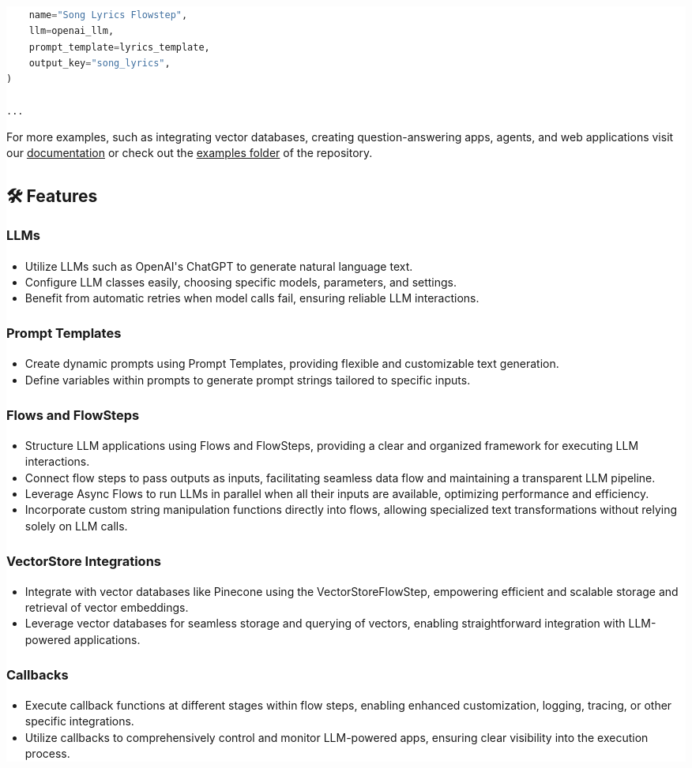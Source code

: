 ```python
    name="Song Lyrics Flowstep",
    llm=openai_llm,
    prompt_template=lyrics_template,
    output_key="song_lyrics",
)

...

```

For more examples, such as integrating vector databases, creating question-answering 
apps, agents, and web applications visit our 
[documentation](https://llmflows.readthedocs.io/en/latest/) or check out the 
[examples folder](https://github.com/stoyan-stoyanov/llmflows/tree/main/examples) of the repository.

## 🛠️ Features

### **LLMs**
- Utilize LLMs such as OpenAI's ChatGPT to generate natural language text.
- Configure LLM classes easily, choosing specific models, parameters, and settings.
- Benefit from automatic retries when model calls fail, ensuring reliable LLM 
  interactions.

### **Prompt Templates**
- Create dynamic prompts using Prompt Templates, providing flexible and customizable 
  text generation.
- Define variables within prompts to generate prompt strings tailored to specific 
  inputs.

### **Flows and FlowSteps**
- Structure LLM applications using Flows and FlowSteps, providing a clear and organized framework for executing LLM interactions.
- Connect flow steps to pass outputs as inputs, facilitating seamless data flow and
    maintaining a transparent LLM pipeline.
- Leverage Async Flows to run LLMs in parallel when all their inputs are available, 
  optimizing performance and efficiency.
- Incorporate custom string manipulation functions directly into flows, allowing 
  specialized text transformations without relying solely on LLM calls.

### **VectorStore Integrations**
- Integrate with vector databases like Pinecone using the VectorStoreFlowStep, 
  empowering efficient and scalable storage and retrieval of vector embeddings.
- Leverage vector databases for seamless storage and querying of vectors, enabling straightforward integration with LLM-powered applications.

### **Callbacks**
- Execute callback functions at different stages within flow steps, enabling enhanced customization, logging, tracing, or other specific integrations.
- Utilize callbacks to comprehensively control and monitor LLM-powered apps, ensuring 
  clear visibility into the execution process.
